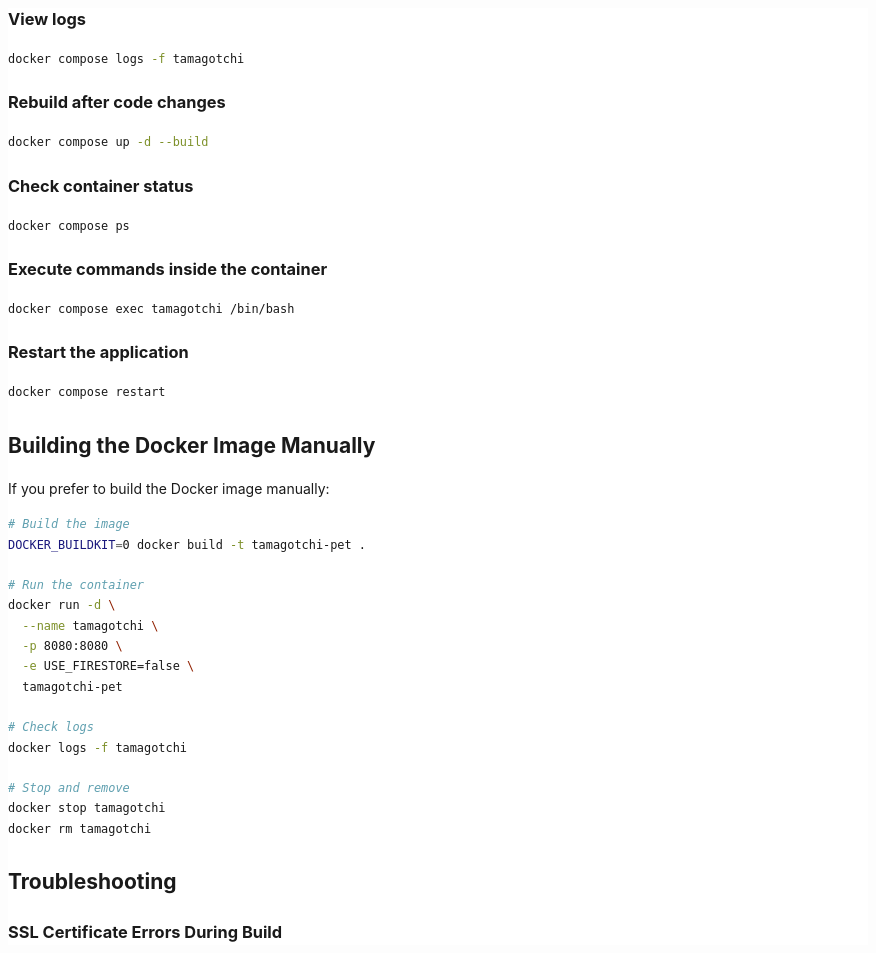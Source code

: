 ### View logs
```bash
docker compose logs -f tamagotchi
```

### Rebuild after code changes
```bash
docker compose up -d --build
```

### Check container status
```bash
docker compose ps
```

### Execute commands inside the container
```bash
docker compose exec tamagotchi /bin/bash
```

### Restart the application
```bash
docker compose restart
```

## Building the Docker Image Manually

If you prefer to build the Docker image manually:

```bash
# Build the image
DOCKER_BUILDKIT=0 docker build -t tamagotchi-pet .

# Run the container
docker run -d \
  --name tamagotchi \
  -p 8080:8080 \
  -e USE_FIRESTORE=false \
  tamagotchi-pet

# Check logs
docker logs -f tamagotchi

# Stop and remove
docker stop tamagotchi
docker rm tamagotchi
```

## Troubleshooting

### SSL Certificate Errors During Build
